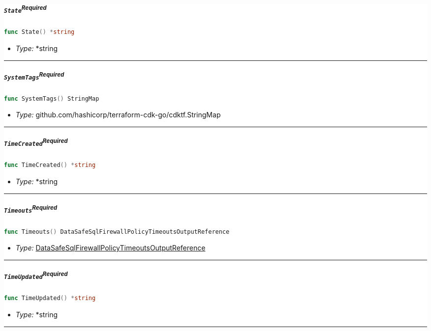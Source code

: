
##### `State`<sup>Required</sup> <a name="State" id="rhizo-co-terraform-provider-oci.dataSafeSqlFirewallPolicy.DataSafeSqlFirewallPolicy.property.state"></a>

```go
func State() *string
```

- *Type:* *string

---

##### `SystemTags`<sup>Required</sup> <a name="SystemTags" id="rhizo-co-terraform-provider-oci.dataSafeSqlFirewallPolicy.DataSafeSqlFirewallPolicy.property.systemTags"></a>

```go
func SystemTags() StringMap
```

- *Type:* github.com/hashicorp/terraform-cdk-go/cdktf.StringMap

---

##### `TimeCreated`<sup>Required</sup> <a name="TimeCreated" id="rhizo-co-terraform-provider-oci.dataSafeSqlFirewallPolicy.DataSafeSqlFirewallPolicy.property.timeCreated"></a>

```go
func TimeCreated() *string
```

- *Type:* *string

---

##### `Timeouts`<sup>Required</sup> <a name="Timeouts" id="rhizo-co-terraform-provider-oci.dataSafeSqlFirewallPolicy.DataSafeSqlFirewallPolicy.property.timeouts"></a>

```go
func Timeouts() DataSafeSqlFirewallPolicyTimeoutsOutputReference
```

- *Type:* <a href="#rhizo-co-terraform-provider-oci.dataSafeSqlFirewallPolicy.DataSafeSqlFirewallPolicyTimeoutsOutputReference">DataSafeSqlFirewallPolicyTimeoutsOutputReference</a>

---

##### `TimeUpdated`<sup>Required</sup> <a name="TimeUpdated" id="rhizo-co-terraform-provider-oci.dataSafeSqlFirewallPolicy.DataSafeSqlFirewallPolicy.property.timeUpdated"></a>

```go
func TimeUpdated() *string
```

- *Type:* *string

---